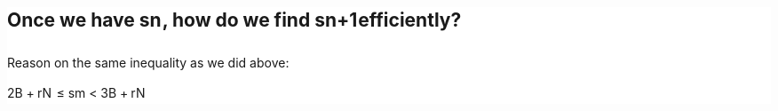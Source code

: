 ## Once we have <span class="katex"><span class="katex-html" aria-hidden="true"><span class="base"><span class="strut" style="height: 0.5806em; vertical-align: -0.15em;"></span><span class="mord"><span class="mord mathnormal">s</span><span class="msupsub"><span class="vlist-t vlist-t2"><span class="vlist-r"><span class="vlist" style="height: 0.1514em;"><span style="top: -2.55em; margin-left: 0em; margin-right: 0.05em;"><span class="pstrut" style="height: 2.7em;"></span><span class="sizing reset-size6 size3 mtight"><span class="mord mathnormal mtight">n</span></span></span></span><span class="vlist-s">​</span></span><span class="vlist-r"><span class="vlist" style="height: 0.15em;"></span></span></span></span></span></span></span></span>, how do we find <span class="katex"><span class="katex-html" aria-hidden="true"><span class="base"><span class="strut" style="height: 0.6389em; vertical-align: -0.2083em;"></span><span class="mord"><span class="mord mathnormal">s</span><span class="msupsub"><span class="vlist-t vlist-t2"><span class="vlist-r"><span class="vlist" style="height: 0.3011em;"><span style="top: -2.55em; margin-left: 0em; margin-right: 0.05em;"><span class="pstrut" style="height: 2.7em;"></span><span class="sizing reset-size6 size3 mtight"><span class="mord mtight"><span class="mord mathnormal mtight">n</span><span class="mbin mtight">+</span><span class="mord mtight">1</span></span></span></span></span><span class="vlist-s">​</span></span><span class="vlist-r"><span class="vlist" style="height: 0.2083em;"></span></span></span></span></span></span></span></span> efficiently?

Reason on the same inequality as we did above:

<div class="katex-display"><span class="katex"><span class="katex-html" aria-hidden="true"><span class="base"><span class="strut" style="height: 0.7667em; vertical-align: -0.0833em;"></span><span class="mord">2</span><span class="mord mathnormal" style="margin-right: 0.0502em;">B</span><span class="mspace" style="margin-right: 0.2222em;"></span><span class="mbin">+</span><span class="mspace" style="margin-right: 0.2222em;"></span></span><span class="base"><span class="strut" style="height: 0.8193em; vertical-align: -0.136em;"></span><span class="mord mathnormal" style="margin-right: 0.0278em;">r</span><span class="mord mathnormal" style="margin-right: 0.109em;">N</span><span class="mspace" style="margin-right: 0.2778em;"></span><span class="mrel">≤</span><span class="mspace" style="margin-right: 0.2778em;"></span></span><span class="base"><span class="strut" style="height: 0.5782em; vertical-align: -0.0391em;"></span><span class="mord mathnormal">s</span><span class="mord mathnormal">m</span><span class="mspace" style="margin-right: 0.2778em;"></span><span class="mrel">&lt;</span><span class="mspace" style="margin-right: 0.2778em;"></span></span><span class="base"><span class="strut" style="height: 0.7667em; vertical-align: -0.0833em;"></span><span class="mord">3</span><span class="mord mathnormal" style="margin-right: 0.0502em;">B</span><span class="mspace" style="margin-right: 0.2222em;"></span><span class="mbin">+</span><span class="mspace" style="margin-right: 0.2222em;"></span></span><span class="base"><span class="strut" style="height: 0.6833em;"></span><span class="mord mathnormal" style="margin-right: 0.0278em;">r</span><span class="mord mathnormal" style="margin-right: 0.109em;">N</span></span></span></span></div>
